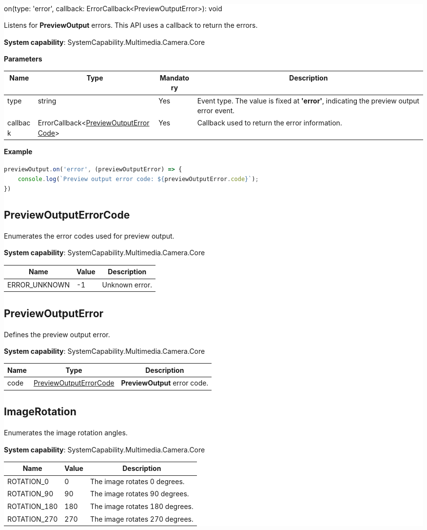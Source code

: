 on(type: 'error', callback: ErrorCallback<PreviewOutputError\>): void

Listens for **PreviewOutput** errors. This API uses a callback to return the errors.

**System capability**: SystemCapability.Multimedia.Camera.Core

**Parameters**

| Name    | Type                                                              | Mandatory| Description                      |
| -------- | ----------------------------------------------------------------- | ---- | ------------------------ |
| type     | string                                               | Yes  | Event type. The value is fixed at **'error'**, indicating the preview output error event.|
| callback | ErrorCallback<[PreviewOutputErrorCode](#previewoutputerrorcode)\> | Yes  | Callback used to return the error information. |

**Example**

```js
previewOutput.on('error', (previewOutputError) => {
    console.log(`Preview output error code: ${previewOutputError.code}`);
})
```

## PreviewOutputErrorCode

Enumerates the error codes used for preview output.

**System capability**: SystemCapability.Multimedia.Camera.Core

| Name         | Value  | Description      |
| ------------- | ---- | -------- |
| ERROR_UNKNOWN | -1   | Unknown error.|

## PreviewOutputError

Defines the preview output error.

**System capability**: SystemCapability.Multimedia.Camera.Core

| Name| Type                                             | Description                  |
| ---- | ------------------------------------------------- | ---------------------- |
| code | [PreviewOutputErrorCode](#previewoutputerrorcode) | **PreviewOutput** error code.|

## ImageRotation

Enumerates the image rotation angles.

**System capability**: SystemCapability.Multimedia.Camera.Core

| Name         | Value  | Description          |
| ------------ | ---- | ------------- |
| ROTATION_0   | 0    | The image rotates 0 degrees.  |
| ROTATION_90  | 90   | The image rotates 90 degrees. |
| ROTATION_180 | 180  | The image rotates 180 degrees.|
| ROTATION_270 | 270  | The image rotates 270 degrees.|
